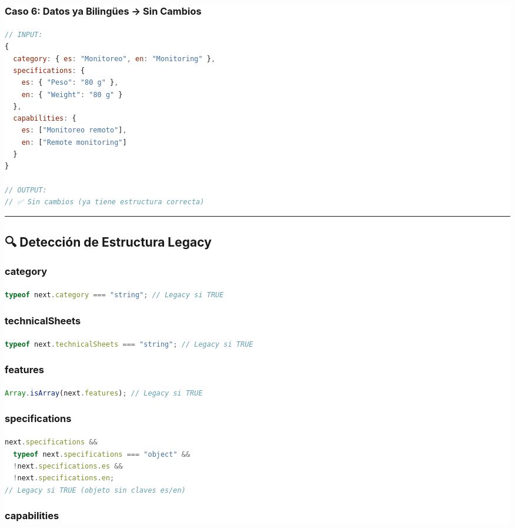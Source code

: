 ### Caso 6: Datos ya Bilingües → Sin Cambios

```javascript
// INPUT:
{
  category: { es: "Monitoreo", en: "Monitoring" },
  specifications: {
    es: { "Peso": "80 g" },
    en: { "Weight": "80 g" }
  },
  capabilities: {
    es: ["Monitoreo remoto"],
    en: ["Remote monitoring"]
  }
}

// OUTPUT:
// ✅ Sin cambios (ya tiene estructura correcta)
```

---

## 🔍 Detección de Estructura Legacy

### category

```javascript
typeof next.category === "string"; // Legacy si TRUE
```

### technicalSheets

```javascript
typeof next.technicalSheets === "string"; // Legacy si TRUE
```

### features

```javascript
Array.isArray(next.features); // Legacy si TRUE
```

### specifications

```javascript
next.specifications &&
  typeof next.specifications === "object" &&
  !next.specifications.es &&
  !next.specifications.en;
// Legacy si TRUE (objeto sin claves es/en)
```

### capabilities
